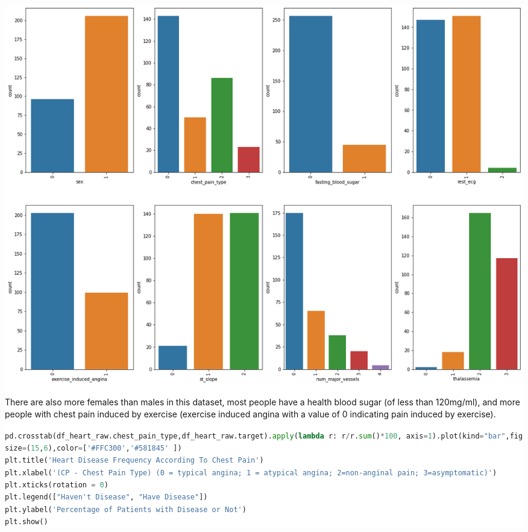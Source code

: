 ![png](output_28_0.png)


There are also more females than males in this dataset, most people have a health blood sugar (of less than 120mg/ml), and more people with chest pain induced by exercise (exercise induced angina with a value of 0 indicating pain induced by exercise).



```python
pd.crosstab(df_heart_raw.chest_pain_type,df_heart_raw.target).apply(lambda r: r/r.sum()*100, axis=1).plot(kind="bar",figsize=(15,6),color=['#FFC300','#581845' ])
plt.title('Heart Disease Frequency According To Chest Pain')
plt.xlabel('(CP - Chest Pain Type) (0 = typical angina; 1 = atypical angina; 2=non-anginal pain; 3=asymptomatic)')
plt.xticks(rotation = 0)
plt.legend(["Haven't Disease", "Have Disease"])
plt.ylabel('Percentage of Patients with Disease or Not')
plt.show()

```
